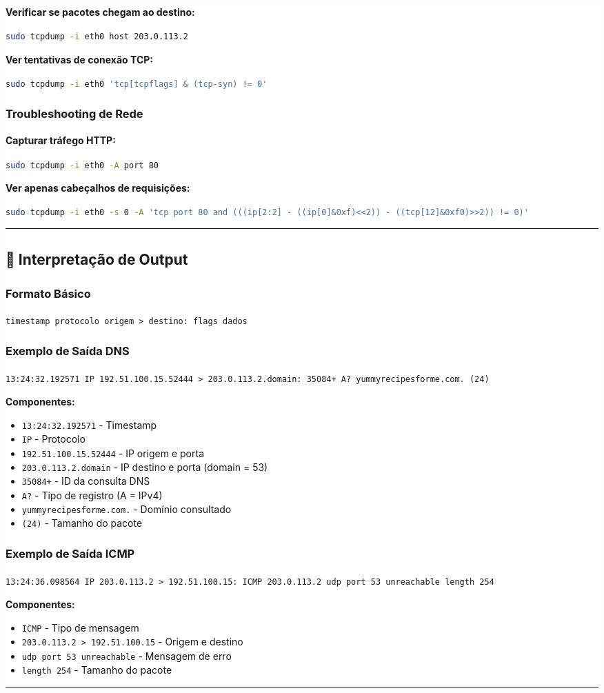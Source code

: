 **Verificar se pacotes chegam ao destino:**
```bash
sudo tcpdump -i eth0 host 203.0.113.2
```

**Ver tentativas de conexão TCP:**
```bash
sudo tcpdump -i eth0 'tcp[tcpflags] & (tcp-syn) != 0'
```

### Troubleshooting de Rede

**Capturar tráfego HTTP:**
```bash
sudo tcpdump -i eth0 -A port 80
```

**Ver apenas cabeçalhos de requisições:**
```bash
sudo tcpdump -i eth0 -s 0 -A 'tcp port 80 and (((ip[2:2] - ((ip[0]&0xf)<<2)) - ((tcp[12]&0xf0)>>2)) != 0)'
```

---

## 🎨 Interpretação de Output

### Formato Básico
```
timestamp protocolo origem > destino: flags dados
```

### Exemplo de Saída DNS
```
13:24:32.192571 IP 192.51.100.15.52444 > 203.0.113.2.domain: 35084+ A? yummyrecipesforme.com. (24)
```

**Componentes:**
- `13:24:32.192571` - Timestamp
- `IP` - Protocolo
- `192.51.100.15.52444` - IP origem e porta
- `203.0.113.2.domain` - IP destino e porta (domain = 53)
- `35084+` - ID da consulta DNS
- `A?` - Tipo de registro (A = IPv4)
- `yummyrecipesforme.com.` - Domínio consultado
- `(24)` - Tamanho do pacote

### Exemplo de Saída ICMP
```
13:24:36.098564 IP 203.0.113.2 > 192.51.100.15: ICMP 203.0.113.2 udp port 53 unreachable length 254
```

**Componentes:**
- `ICMP` - Tipo de mensagem
- `203.0.113.2 > 192.51.100.15` - Origem e destino
- `udp port 53 unreachable` - Mensagem de erro
- `length 254` - Tamanho do pacote

---
